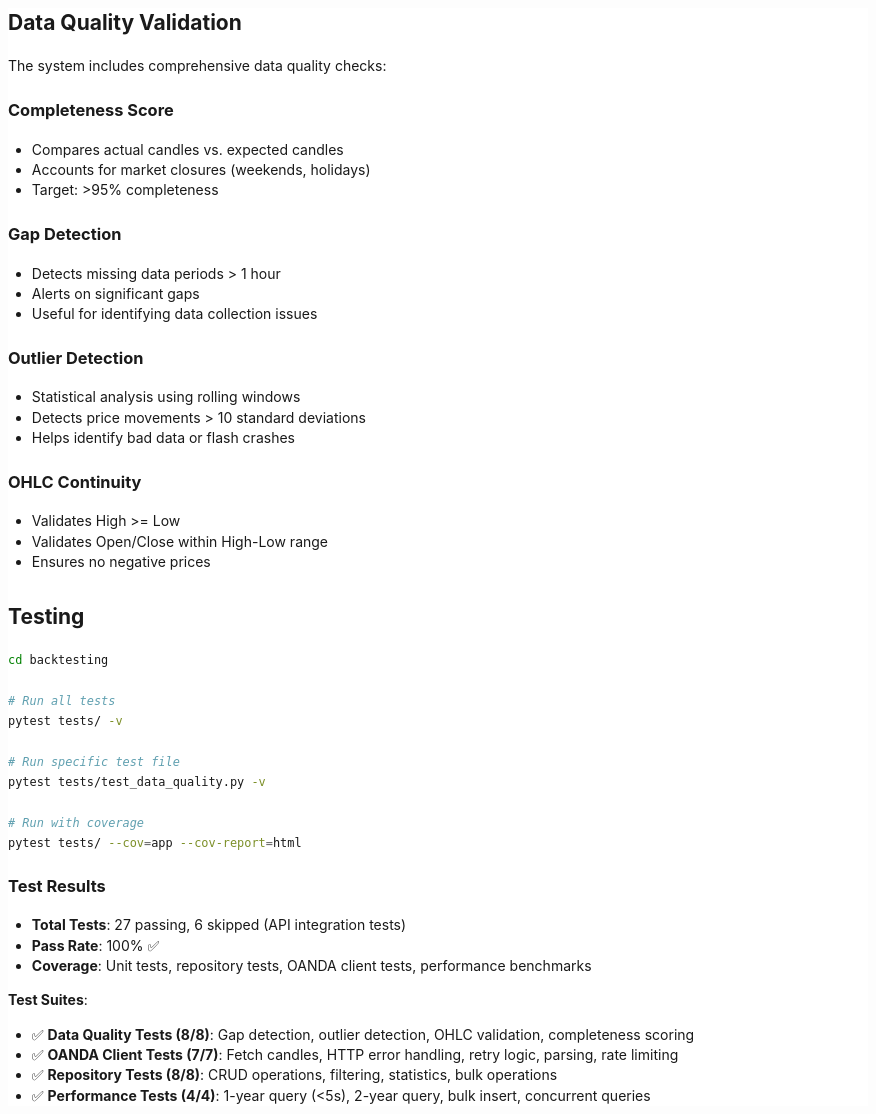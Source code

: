 ## Data Quality Validation

The system includes comprehensive data quality checks:

### Completeness Score
- Compares actual candles vs. expected candles
- Accounts for market closures (weekends, holidays)
- Target: >95% completeness

### Gap Detection
- Detects missing data periods > 1 hour
- Alerts on significant gaps
- Useful for identifying data collection issues

### Outlier Detection
- Statistical analysis using rolling windows
- Detects price movements > 10 standard deviations
- Helps identify bad data or flash crashes

### OHLC Continuity
- Validates High >= Low
- Validates Open/Close within High-Low range
- Ensures no negative prices

## Testing

```bash
cd backtesting

# Run all tests
pytest tests/ -v

# Run specific test file
pytest tests/test_data_quality.py -v

# Run with coverage
pytest tests/ --cov=app --cov-report=html
```

### Test Results
- **Total Tests**: 27 passing, 6 skipped (API integration tests)
- **Pass Rate**: 100% ✅
- **Coverage**: Unit tests, repository tests, OANDA client tests, performance benchmarks

**Test Suites**:
- ✅ **Data Quality Tests (8/8)**: Gap detection, outlier detection, OHLC validation, completeness scoring
- ✅ **OANDA Client Tests (7/7)**: Fetch candles, HTTP error handling, retry logic, parsing, rate limiting
- ✅ **Repository Tests (8/8)**: CRUD operations, filtering, statistics, bulk operations
- ✅ **Performance Tests (4/4)**: 1-year query (<5s), 2-year query, bulk insert, concurrent queries
